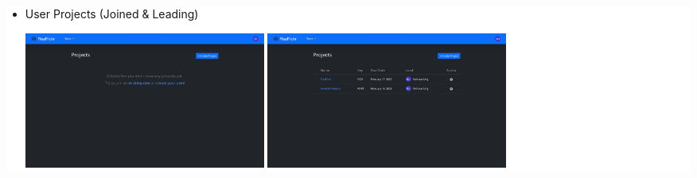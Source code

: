 - User Projects (Joined & Leading)

  <img src="./screenshots/NoUserProjects.png?raw=true" alt="No User Projects" width="300">
  <img src="./screenshots/UserProjectsLead.png?raw=true" alt="User Projects Leading" width="300">